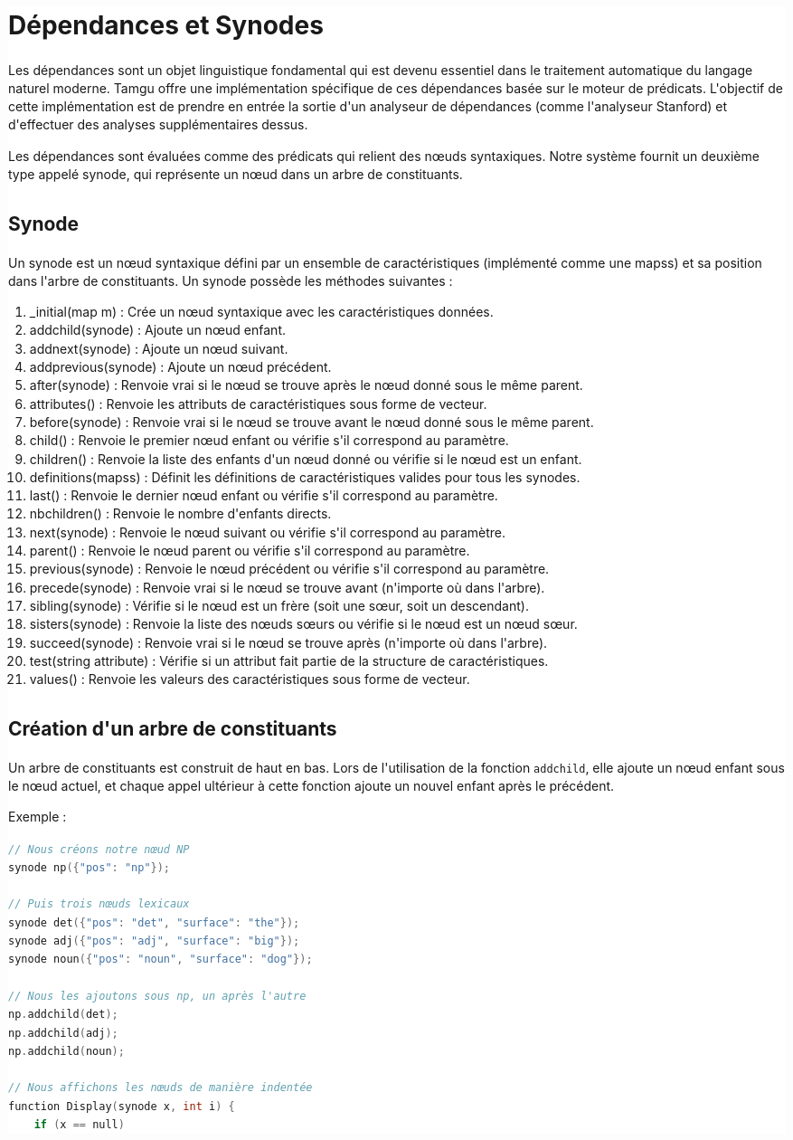 # Dépendances et Synodes

Les dépendances sont un objet linguistique fondamental qui est devenu essentiel dans le traitement automatique du langage naturel moderne. Tamgu offre une implémentation spécifique de ces dépendances basée sur le moteur de prédicats. L'objectif de cette implémentation est de prendre en entrée la sortie d'un analyseur de dépendances (comme l'analyseur Stanford) et d'effectuer des analyses supplémentaires dessus.

Les dépendances sont évaluées comme des prédicats qui relient des nœuds syntaxiques. Notre système fournit un deuxième type appelé synode, qui représente un nœud dans un arbre de constituants.

## Synode

Un synode est un nœud syntaxique défini par un ensemble de caractéristiques (implémenté comme une mapss) et sa position dans l'arbre de constituants. Un synode possède les méthodes suivantes :

1. _initial(map m) : Crée un nœud syntaxique avec les caractéristiques données.
2. addchild(synode) : Ajoute un nœud enfant.
3. addnext(synode) : Ajoute un nœud suivant.
4. addprevious(synode) : Ajoute un nœud précédent.
5. after(synode) : Renvoie vrai si le nœud se trouve après le nœud donné sous le même parent.
6. attributes() : Renvoie les attributs de caractéristiques sous forme de vecteur.
7. before(synode) : Renvoie vrai si le nœud se trouve avant le nœud donné sous le même parent.
8. child() : Renvoie le premier nœud enfant ou vérifie s'il correspond au paramètre.
9. children() : Renvoie la liste des enfants d'un nœud donné ou vérifie si le nœud est un enfant.
10. definitions(mapss) : Définit les définitions de caractéristiques valides pour tous les synodes.
11. last() : Renvoie le dernier nœud enfant ou vérifie s'il correspond au paramètre.
12. nbchildren() : Renvoie le nombre d'enfants directs.
13. next(synode) : Renvoie le nœud suivant ou vérifie s'il correspond au paramètre.
14. parent() : Renvoie le nœud parent ou vérifie s'il correspond au paramètre.
15. previous(synode) : Renvoie le nœud précédent ou vérifie s'il correspond au paramètre.
16. precede(synode) : Renvoie vrai si le nœud se trouve avant (n'importe où dans l'arbre).
17. sibling(synode) : Vérifie si le nœud est un frère (soit une sœur, soit un descendant).
18. sisters(synode) : Renvoie la liste des nœuds sœurs ou vérifie si le nœud est un nœud sœur.
19. succeed(synode) : Renvoie vrai si le nœud se trouve après (n'importe où dans l'arbre).
20. test(string attribute) : Vérifie si un attribut fait partie de la structure de caractéristiques.
21. values() : Renvoie les valeurs des caractéristiques sous forme de vecteur.

## Création d'un arbre de constituants

Un arbre de constituants est construit de haut en bas. Lors de l'utilisation de la fonction `addchild`, elle ajoute un nœud enfant sous le nœud actuel, et chaque appel ultérieur à cette fonction ajoute un nouvel enfant après le précédent.

Exemple :

```cpp
// Nous créons notre nœud NP
synode np({"pos": "np"});

// Puis trois nœuds lexicaux
synode det({"pos": "det", "surface": "the"});
synode adj({"pos": "adj", "surface": "big"});
synode noun({"pos": "noun", "surface": "dog"});

// Nous les ajoutons sous np, un après l'autre
np.addchild(det);
np.addchild(adj);
np.addchild(noun);

// Nous affichons les nœuds de manière indentée
function Display(synode x, int i) {
    if (x == null)
```